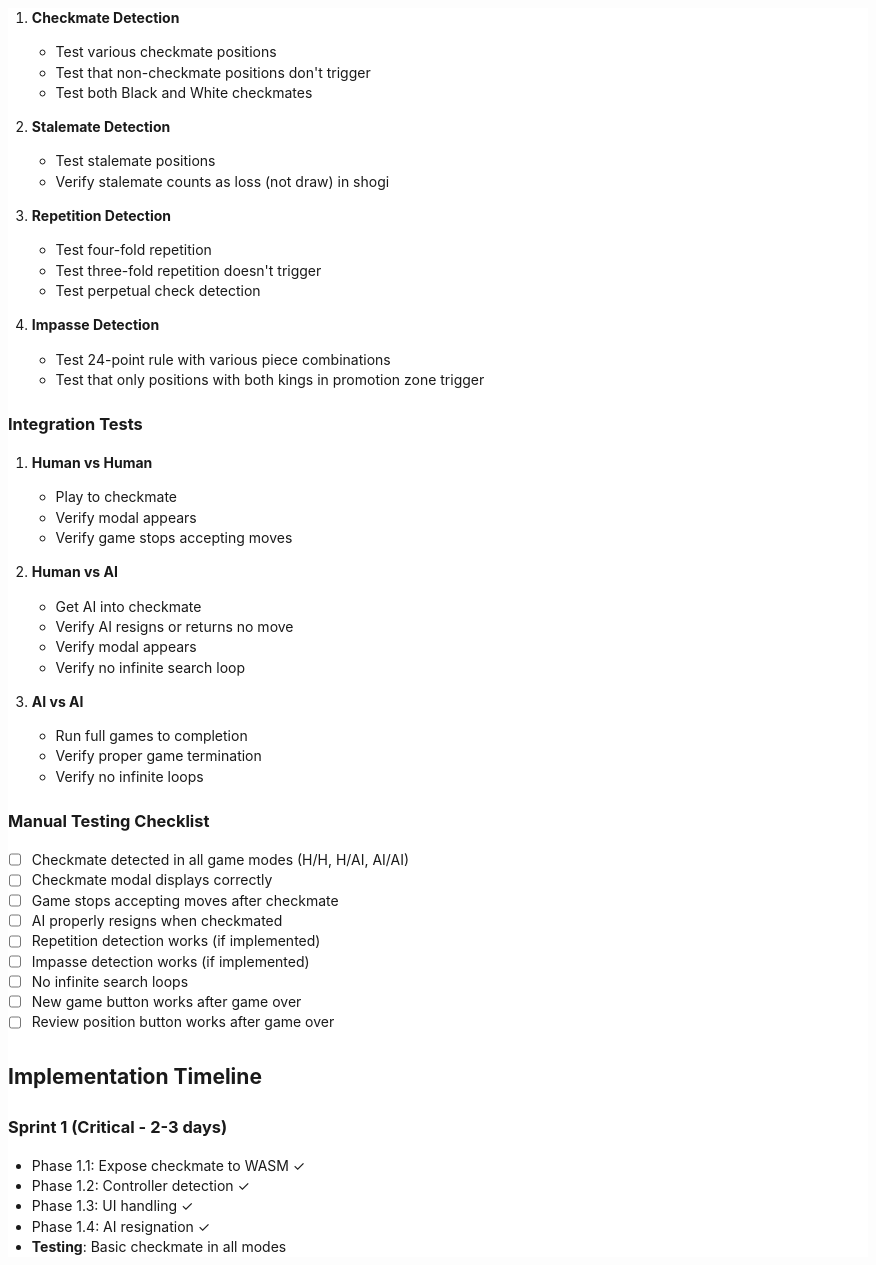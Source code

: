 1. **Checkmate Detection**
   - Test various checkmate positions
   - Test that non-checkmate positions don't trigger
   - Test both Black and White checkmates

2. **Stalemate Detection**
   - Test stalemate positions
   - Verify stalemate counts as loss (not draw) in shogi

3. **Repetition Detection**
   - Test four-fold repetition
   - Test three-fold repetition doesn't trigger
   - Test perpetual check detection

4. **Impasse Detection**
   - Test 24-point rule with various piece combinations
   - Test that only positions with both kings in promotion zone trigger

### Integration Tests

1. **Human vs Human**
   - Play to checkmate
   - Verify modal appears
   - Verify game stops accepting moves

2. **Human vs AI**
   - Get AI into checkmate
   - Verify AI resigns or returns no move
   - Verify modal appears
   - Verify no infinite search loop

3. **AI vs AI**
   - Run full games to completion
   - Verify proper game termination
   - Verify no infinite loops

### Manual Testing Checklist

- [ ] Checkmate detected in all game modes (H/H, H/AI, AI/AI)
- [ ] Checkmate modal displays correctly
- [ ] Game stops accepting moves after checkmate
- [ ] AI properly resigns when checkmated
- [ ] Repetition detection works (if implemented)
- [ ] Impasse detection works (if implemented)
- [ ] No infinite search loops
- [ ] New game button works after game over
- [ ] Review position button works after game over

## Implementation Timeline

### Sprint 1 (Critical - 2-3 days)
- Phase 1.1: Expose checkmate to WASM ✓
- Phase 1.2: Controller detection ✓
- Phase 1.3: UI handling ✓
- Phase 1.4: AI resignation ✓
- **Testing**: Basic checkmate in all modes
